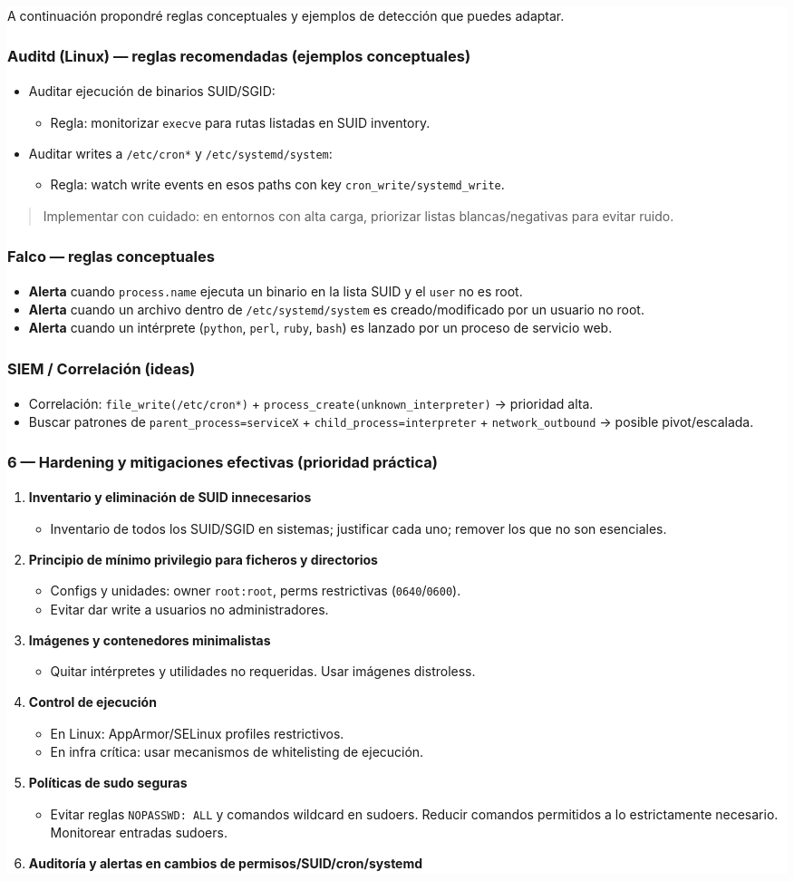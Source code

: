 A continuación propondré reglas conceptuales y ejemplos de detección que puedes adaptar.

### Auditd (Linux) — reglas recomendadas (ejemplos conceptuales)

- Auditar ejecución de binarios SUID/SGID:

  - Regla: monitorizar `execve` para rutas listadas en SUID inventory.

- Auditar writes a `/etc/cron*` y `/etc/systemd/system`:

  - Regla: watch write events en esos paths con key `cron_write/systemd_write`.

> Implementar con cuidado: en entornos con alta carga, priorizar listas blancas/negativas para evitar ruido.

### Falco — reglas conceptuales

- **Alerta** cuando `process.name` ejecuta un binario en la lista SUID y el `user` no es root.
- **Alerta** cuando un archivo dentro de `/etc/systemd/system` es creado/modificado por un usuario no root.
- **Alerta** cuando un intérprete (`python`, `perl`, `ruby`, `bash`) es lanzado por un proceso de servicio web.

### SIEM / Correlación (ideas)

- Correlación: `file_write(/etc/cron*)` + `process_create(unknown_interpreter)` → prioridad alta.
- Buscar patrones de `parent_process=serviceX` + `child_process=interpreter` + `network_outbound` → posible pivot/escalada.

### 6 — Hardening y mitigaciones efectivas (prioridad práctica)

1. **Inventario y eliminación de SUID innecesarios**

   - Inventario de todos los SUID/SGID en sistemas; justificar cada uno; remover los que no son esenciales.

2. **Principio de mínimo privilegio para ficheros y directorios**

   - Configs y unidades: owner `root:root`, perms restrictivas (`0640`/`0600`).
   - Evitar dar write a usuarios no administradores.

3. **Imágenes y contenedores minimalistas**

   - Quitar intérpretes y utilidades no requeridas. Usar imágenes distroless.

4. **Control de ejecución**

   - En Linux: AppArmor/SELinux profiles restrictivos.
   - En infra crítica: usar mecanismos de whitelisting de ejecución.

5. **Políticas de sudo seguras**

   - Evitar reglas `NOPASSWD: ALL` y comandos wildcard en sudoers. Reducir comandos permitidos a lo estrictamente necesario. Monitorear entradas sudoers.

6. **Auditoría y alertas en cambios de permisos/SUID/cron/systemd**
